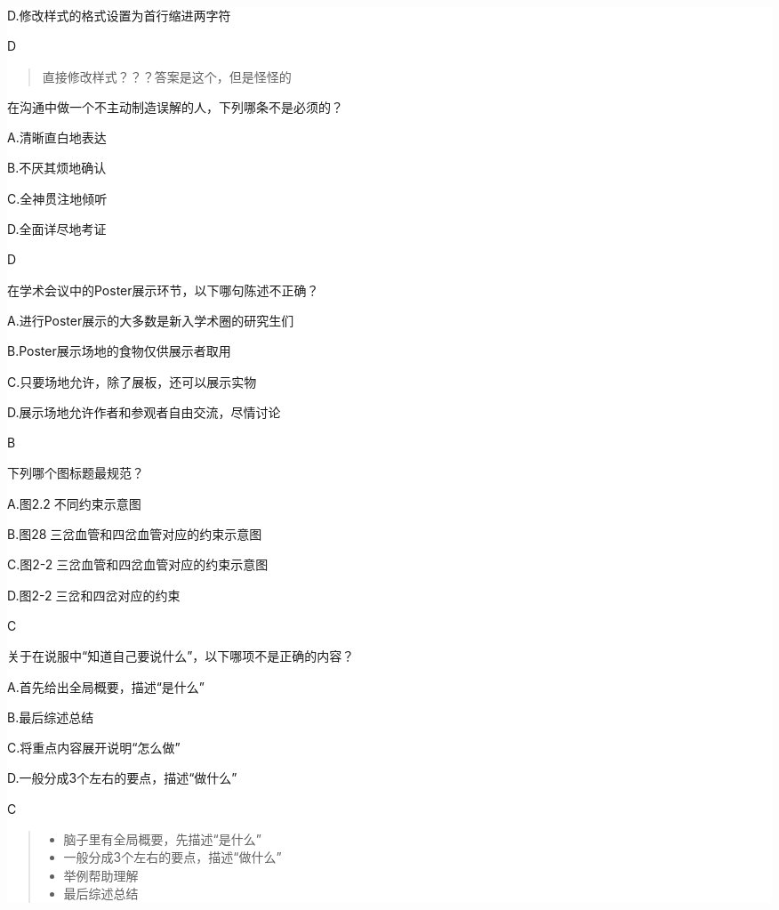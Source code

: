
D.修改样式的格式设置为首行缩进两字符

D

> 直接修改样式？？？答案是这个，但是怪怪的



在沟通中做一个不主动制造误解的人，下列哪条不是必须的？


A.清晰直白地表达


B.不厌其烦地确认


C.全神贯注地倾听


D.全面详尽地考证

D



在学术会议中的Poster展示环节，以下哪句陈述不正确？


A.进行Poster展示的大多数是新入学术圈的研究生们


B.Poster展示场地的食物仅供展示者取用


C.只要场地允许，除了展板，还可以展示实物


D.展示场地允许作者和参观者自由交流，尽情讨论

B



下列哪个图标题最规范？


A.图2.2 不同约束示意图


B.图28 三岔血管和四岔血管对应的约束示意图


C.图2-2 三岔血管和四岔血管对应的约束示意图


D.图2-2 三岔和四岔对应的约束

C



关于在说服中“知道自己要说什么”，以下哪项不是正确的内容？


A.首先给出全局概要，描述“是什么”


B.最后综述总结


C.将重点内容展开说明“怎么做”


D.一般分成3个左右的要点，描述“做什么”

C

> - 脑子里有全局概要，先描述“是什么”
> - 一般分成3个左右的要点，描述“做什么”
> - 举例帮助理解
> - 最后综述总结